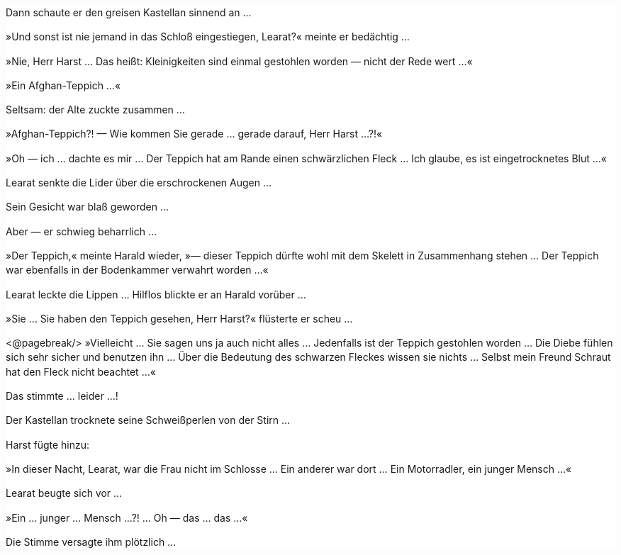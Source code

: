 Dann schaute er den greisen Kastellan sinnend an …

»Und sonst ist nie jemand in das Schloß eingestiegen,
Learat?« meinte er bedächtig …

»Nie, Herr Harst … Das heißt: Kleinigkeiten sind
einmal gestohlen worden — nicht der Rede wert …«

»Ein Afghan-Teppich …«

Seltsam: der Alte zuckte zusammen …

»Afghan-Teppich?! — Wie kommen Sie gerade … gerade
darauf, Herr Harst …?!«

»Oh — ich … dachte es mir … Der Teppich hat am
Rande einen schwärzlichen Fleck … Ich glaube, es ist
eingetrocknetes Blut …«

Learat senkte die Lider über die erschrockenen Augen …

Sein Gesicht war blaß geworden …

Aber — er schwieg beharrlich …

»Der Teppich,« meinte Harald wieder, »— dieser Teppich
dürfte wohl mit dem Skelett in Zusammenhang stehen …
Der Teppich war ebenfalls in der Bodenkammer verwahrt
worden …«

Learat leckte die Lippen … Hilflos blickte er an Harald
vorüber …

»Sie … Sie haben den Teppich gesehen, Herr Harst?«
flüsterte er scheu …

<@pagebreak/>
»Vielleicht … Sie sagen uns ja auch nicht alles …
Jedenfalls ist der Teppich gestohlen worden … Die Diebe
fühlen sich sehr sicher und benutzen ihn … Über die Bedeutung
des schwarzen Fleckes wissen sie nichts … Selbst
mein Freund Schraut hat den Fleck nicht beachtet …«

Das stimmte … leider …!

Der Kastellan trocknete seine Schweißperlen von der
Stirn …

Harst fügte hinzu:

»In dieser Nacht, Learat, war die Frau nicht im Schlosse
… Ein anderer war dort … Ein Motorradler, ein junger
Mensch …«

Learat beugte sich vor …

»Ein … junger … Mensch …?! … Oh — das
… das …«

Die Stimme versagte ihm plötzlich …
